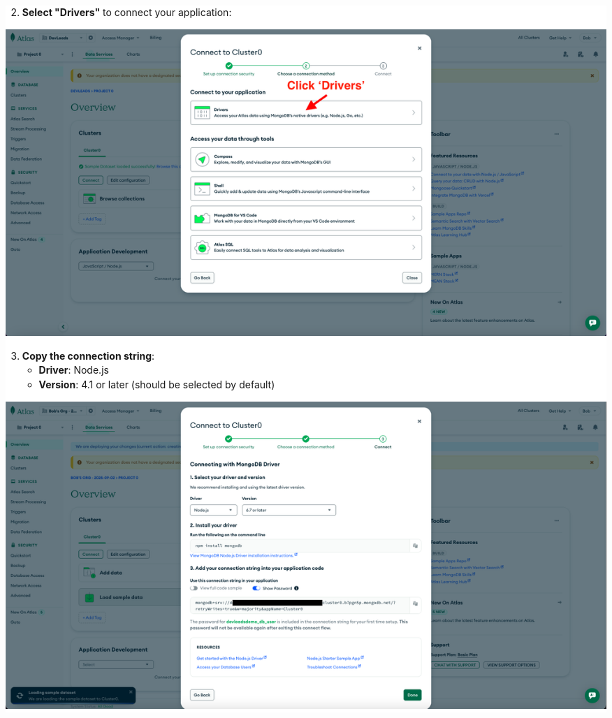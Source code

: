 2. **Select "Drivers"** to connect your application:

![Select Drivers](../dashboard/assets/devleads_setup_images/mongodb/MongoDB_Atlas_drivers_connection.png)

3. **Copy the connection string**:
   - **Driver**: Node.js
   - **Version**: 4.1 or later (should be selected by default)

![Connection String](../dashboard/assets/devleads_setup_images/mongodb/MongoDB_Atlas_connection_string.png)
